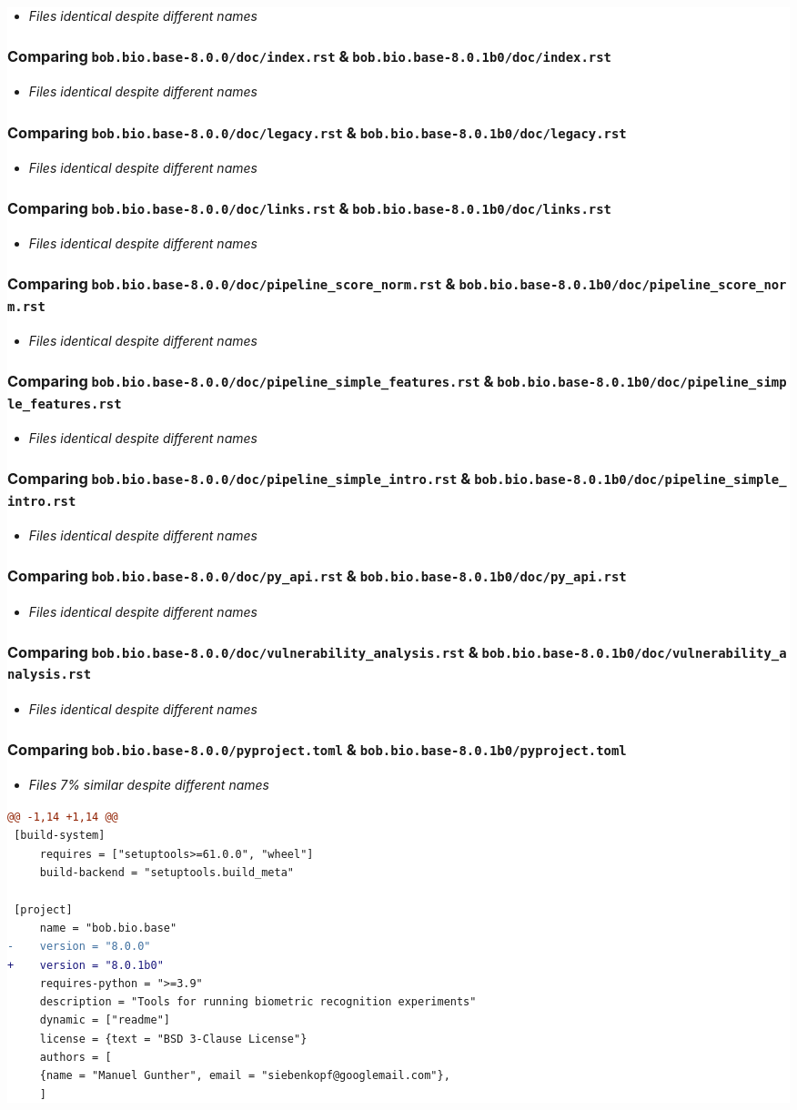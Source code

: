  * *Files identical despite different names*

### Comparing `bob.bio.base-8.0.0/doc/index.rst` & `bob.bio.base-8.0.1b0/doc/index.rst`

 * *Files identical despite different names*

### Comparing `bob.bio.base-8.0.0/doc/legacy.rst` & `bob.bio.base-8.0.1b0/doc/legacy.rst`

 * *Files identical despite different names*

### Comparing `bob.bio.base-8.0.0/doc/links.rst` & `bob.bio.base-8.0.1b0/doc/links.rst`

 * *Files identical despite different names*

### Comparing `bob.bio.base-8.0.0/doc/pipeline_score_norm.rst` & `bob.bio.base-8.0.1b0/doc/pipeline_score_norm.rst`

 * *Files identical despite different names*

### Comparing `bob.bio.base-8.0.0/doc/pipeline_simple_features.rst` & `bob.bio.base-8.0.1b0/doc/pipeline_simple_features.rst`

 * *Files identical despite different names*

### Comparing `bob.bio.base-8.0.0/doc/pipeline_simple_intro.rst` & `bob.bio.base-8.0.1b0/doc/pipeline_simple_intro.rst`

 * *Files identical despite different names*

### Comparing `bob.bio.base-8.0.0/doc/py_api.rst` & `bob.bio.base-8.0.1b0/doc/py_api.rst`

 * *Files identical despite different names*

### Comparing `bob.bio.base-8.0.0/doc/vulnerability_analysis.rst` & `bob.bio.base-8.0.1b0/doc/vulnerability_analysis.rst`

 * *Files identical despite different names*

### Comparing `bob.bio.base-8.0.0/pyproject.toml` & `bob.bio.base-8.0.1b0/pyproject.toml`

 * *Files 7% similar despite different names*

```diff
@@ -1,14 +1,14 @@
 [build-system]
     requires = ["setuptools>=61.0.0", "wheel"]
     build-backend = "setuptools.build_meta"
 
 [project]
     name = "bob.bio.base"
-    version = "8.0.0"
+    version = "8.0.1b0"
     requires-python = ">=3.9"
     description = "Tools for running biometric recognition experiments"
     dynamic = ["readme"]
     license = {text = "BSD 3-Clause License"}
     authors = [
     {name = "Manuel Gunther", email = "siebenkopf@googlemail.com"},
     ]
```
